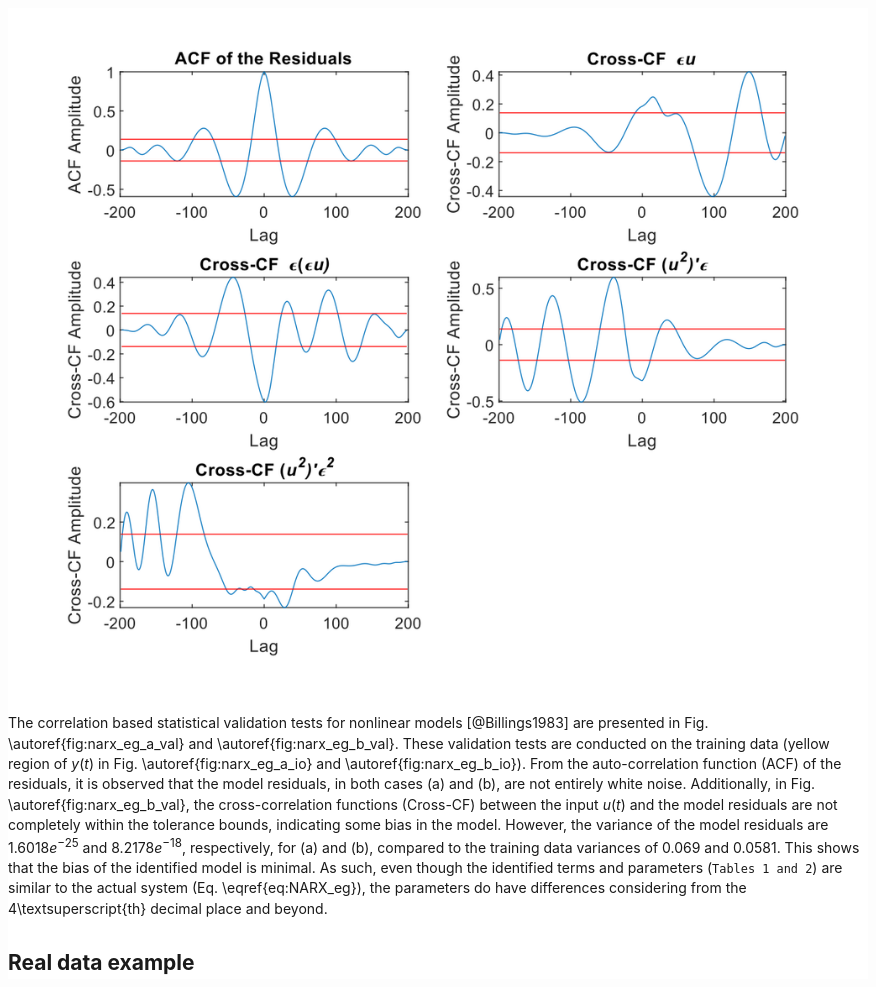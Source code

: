 ![Model validation results for input (b). The red bounds indicate the tolerances the correlation function should stay within for the identified model to be unbiased.\label{fig:narx_eg_b_val}](Figures/ex_dc_motor_b_200_vald.svg)

The correlation based statistical validation tests for nonlinear models [@Billings1983] are presented in Fig. \autoref{fig:narx_eg_a_val} and \autoref{fig:narx_eg_b_val}. These validation tests are conducted on the training data (yellow region of $y(t)$ in Fig. \autoref{fig:narx_eg_a_io} and \autoref{fig:narx_eg_b_io}). From the auto-correlation function (ACF) of the residuals, it is observed that the model residuals, in both cases (a) and (b), are not entirely white noise. Additionally, in Fig. \autoref{fig:narx_eg_b_val}, the cross-correlation functions (Cross-CF) between the input $u(t)$ and the model residuals are not completely within the tolerance bounds, indicating some bias in the model. However, the variance of the model residuals are $1.6018e^{-25}$ and $8.2178e^{-18}$, respectively, for (a) and (b), compared to the training data variances of $0.069$ and $0.0581$. This shows that the bias of the identified model is minimal. As such, even though the identified terms and parameters (`Tables 1 and 2`) are similar to the actual system (Eq. \eqref{eq:NARX_eg}), the parameters do have differences considering from the 4\textsuperscript{th} decimal place and beyond.

## Real data example
